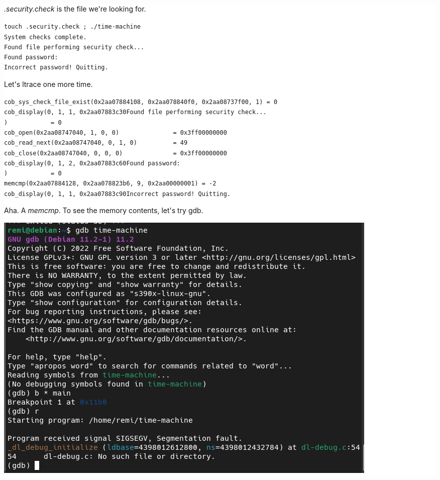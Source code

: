 _.security.check_ is the file we're looking for.

```
touch .security.check ; ./time-machine
System checks complete.
Found file performing security check...
Found password:          
Incorrect password! Quitting.
```

Let's ltrace one more time.

```
cob_sys_check_file_exist(0x2aa07884108, 0x2aa078840f0, 0x2aa08737f00, 1) = 0
cob_display(0, 1, 1, 0x2aa07883c30Found file performing security check...
)            = 0
cob_open(0x2aa08747040, 1, 0, 0)               = 0x3ff00000000
cob_read_next(0x2aa08747040, 0, 1, 0)          = 49
cob_close(0x2aa08747040, 0, 0, 0)              = 0x3ff00000000
cob_display(0, 1, 2, 0x2aa07883c60Found password:          
)            = 0
memcmp(0x2aa07884128, 0x2aa078823b6, 9, 0x2aa00000001) = -2
cob_display(0, 1, 1, 0x2aa07883c90Incorrect password! Quitting.
```

Aha. A _memcmp_. To see the memory contents, let's try gdb.

![gdb craps itself](./res/gdb_segfault.png)
